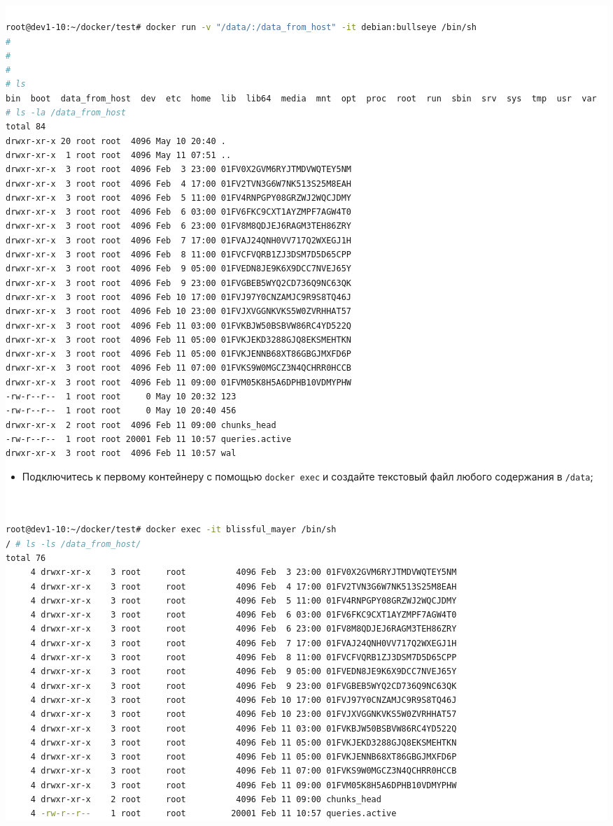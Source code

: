 ```bash

root@dev1-10:~/docker/test# docker run -v "/data/:/data_from_host" -it debian:bullseye /bin/sh
# 
# 
# 
# ls
bin  boot  data_from_host  dev  etc  home  lib  lib64  media  mnt  opt  proc  root  run  sbin  srv  sys  tmp  usr  var
# ls -la /data_from_host
total 84
drwxr-xr-x 20 root root  4096 May 10 20:40 .
drwxr-xr-x  1 root root  4096 May 11 07:51 ..
drwxr-xr-x  3 root root  4096 Feb  3 23:00 01FV0X2GVM6RYJTMDVWQTEY5NM
drwxr-xr-x  3 root root  4096 Feb  4 17:00 01FV2TVN3G6W7NK513S25M8EAH
drwxr-xr-x  3 root root  4096 Feb  5 11:00 01FV4RNPGPY08GRZWJ2WQCJDMY
drwxr-xr-x  3 root root  4096 Feb  6 03:00 01FV6FKC9CXT1AYZMPF7AGW4T0
drwxr-xr-x  3 root root  4096 Feb  6 23:00 01FV8M8QDJEJ6RAGM3TEH86ZRY
drwxr-xr-x  3 root root  4096 Feb  7 17:00 01FVAJ24QNH0VV717Q2WXEGJ1H
drwxr-xr-x  3 root root  4096 Feb  8 11:00 01FVCFVQRB1ZJ3DSM7D5D65CPP
drwxr-xr-x  3 root root  4096 Feb  9 05:00 01FVEDN8JE9K6X9DCC7NVEJ65Y
drwxr-xr-x  3 root root  4096 Feb  9 23:00 01FVGBEB5WYQ2CD736Q9NC63QK
drwxr-xr-x  3 root root  4096 Feb 10 17:00 01FVJ97Y0CNZAMJC9R9S8TQ46J
drwxr-xr-x  3 root root  4096 Feb 10 23:00 01FVJXVGGNKVKS5W0ZVRHHAT57
drwxr-xr-x  3 root root  4096 Feb 11 03:00 01FVKBJW50BSBVW86RC4YD522Q
drwxr-xr-x  3 root root  4096 Feb 11 05:00 01FVKJEKD3288GJQ8EKSMEHTKN
drwxr-xr-x  3 root root  4096 Feb 11 05:00 01FVKJENNB68XT86GBGJMXFD6P
drwxr-xr-x  3 root root  4096 Feb 11 07:00 01FVKS9W0MGCZ3N4QCHRR0HCCB
drwxr-xr-x  3 root root  4096 Feb 11 09:00 01FVM05K8H5A6DPHB10VDMYPHW
-rw-r--r--  1 root root     0 May 10 20:32 123
-rw-r--r--  1 root root     0 May 10 20:40 456
drwxr-xr-x  2 root root  4096 Feb 11 09:00 chunks_head
-rw-r--r--  1 root root 20001 Feb 11 10:57 queries.active
drwxr-xr-x  3 root root  4096 Feb 11 10:57 wal

```


- Подключитесь к первому контейнеру с помощью ```docker exec``` и создайте текстовый файл любого содержания в ```/data```;


```bash


root@dev1-10:~/docker/test# docker exec -it blissful_mayer /bin/sh
/ # ls -ls /data_from_host/
total 76
     4 drwxr-xr-x    3 root     root          4096 Feb  3 23:00 01FV0X2GVM6RYJTMDVWQTEY5NM
     4 drwxr-xr-x    3 root     root          4096 Feb  4 17:00 01FV2TVN3G6W7NK513S25M8EAH
     4 drwxr-xr-x    3 root     root          4096 Feb  5 11:00 01FV4RNPGPY08GRZWJ2WQCJDMY
     4 drwxr-xr-x    3 root     root          4096 Feb  6 03:00 01FV6FKC9CXT1AYZMPF7AGW4T0
     4 drwxr-xr-x    3 root     root          4096 Feb  6 23:00 01FV8M8QDJEJ6RAGM3TEH86ZRY
     4 drwxr-xr-x    3 root     root          4096 Feb  7 17:00 01FVAJ24QNH0VV717Q2WXEGJ1H
     4 drwxr-xr-x    3 root     root          4096 Feb  8 11:00 01FVCFVQRB1ZJ3DSM7D5D65CPP
     4 drwxr-xr-x    3 root     root          4096 Feb  9 05:00 01FVEDN8JE9K6X9DCC7NVEJ65Y
     4 drwxr-xr-x    3 root     root          4096 Feb  9 23:00 01FVGBEB5WYQ2CD736Q9NC63QK
     4 drwxr-xr-x    3 root     root          4096 Feb 10 17:00 01FVJ97Y0CNZAMJC9R9S8TQ46J
     4 drwxr-xr-x    3 root     root          4096 Feb 10 23:00 01FVJXVGGNKVKS5W0ZVRHHAT57
     4 drwxr-xr-x    3 root     root          4096 Feb 11 03:00 01FVKBJW50BSBVW86RC4YD522Q
     4 drwxr-xr-x    3 root     root          4096 Feb 11 05:00 01FVKJEKD3288GJQ8EKSMEHTKN
     4 drwxr-xr-x    3 root     root          4096 Feb 11 05:00 01FVKJENNB68XT86GBGJMXFD6P
     4 drwxr-xr-x    3 root     root          4096 Feb 11 07:00 01FVKS9W0MGCZ3N4QCHRR0HCCB
     4 drwxr-xr-x    3 root     root          4096 Feb 11 09:00 01FVM05K8H5A6DPHB10VDMYPHW
     4 drwxr-xr-x    2 root     root          4096 Feb 11 09:00 chunks_head
     4 -rw-r--r--    1 root     root         20001 Feb 11 10:57 queries.active
```